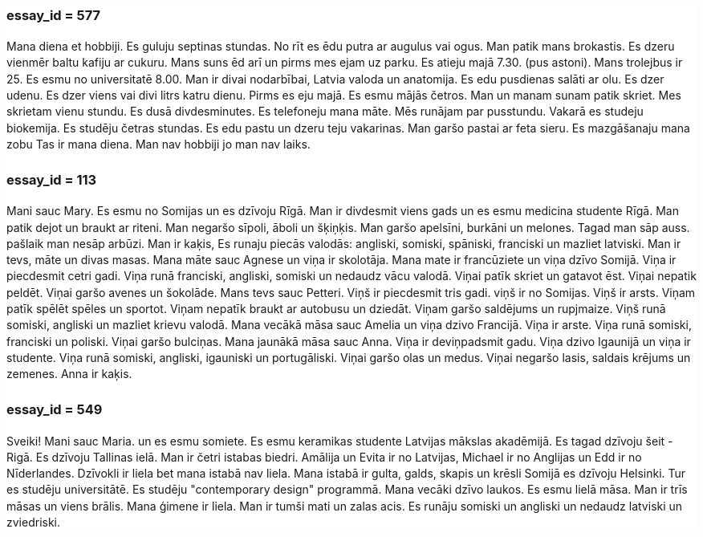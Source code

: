 ### essay_id = 577
Mana diena et hobbiji.
Es guluju septinas stundas.
No rīt es ēdu putra ar augulus vai ogus. Man patik mans brokastis. Es dzeru vienmēr baltu kafiju ar cukuru.
Mans suns ēd arī un pirms mes ejam uz parku.
Es atieju majā 7.30. \(pus astoni\). Mans trolejbus ir 25.
Es esmu no universitatē 8.00.
Man ir divai nodarbībai, Latvia valoda un anatomija.
Es edu pusdienas salāti ar olu. Es dzer udenu. Es dzer viens vai divi litrs katru dienu.  Pirms es eju majā. Es esmu mājās četros. Man un manam sunam patik skriet. Mes skrietam vienu stundu. Es dusā divdesminutes.
Es telefoneju mana māte. Mēs runājam par pusstundu. Vakarā es studeju biokemija. Es studēju četras stundas. Es edu pastu un dzeru teju vakarinas.
Man garšo pastai ar feta sieru. 
Es mazgāšanaju mana zobu
Tas ir mana diena.
Man nav hobbiji jo man nav laiks.

### essay_id = 113
Mani sauc Mary. Es esmu no Somijas un es dzīvoju Rīgā. Man ir divdesmit viens gads un es esmu medicina studente Rīgā. Man patik dejot un braukt ar riteni. Man negaršo sīpoli, āboli un šķiņķis. Man garšo apelsīni, burkāni un melones. Tagad man sāp auss. pašlaik man nesāp arbūzi. Man ir kaķis, Es runaju piecās valodās: angliski, somiski, spāniski, franciski un mazliet latviski. Man ir tevs, māte un divas masas. 
Mana māte sauc Agnese un viņa ir skolotāja. Mana mate ir francūziete un viņa dzīvo Somijā. Viņa ir piecdesmit cetri gadi. Viņa runā franciski, angliski, somiski un nedaudz vācu valodā. Viņai patīk skriet un gatavot ēst. Viņai nepatik peldēt. Viņai garšo avenes un šokolāde. 
Mans tevs sauc Petteri. Viņš ir piecdesmit tris gadi. viņš ir no Somijas. Viņš ir arsts. Viņam patīk spēlēt spēles un sportot. Viņam nepatīk braukt ar autobusu un dziedāt. Viņam garšo saldējums un rupjmaize. Viņš runā somiski, angliski un mazliet krievu valodā. 
Mana vecākā māsa sauc Amelia un viņa dzivo Francijā. Viņa ir arste. Viņa runā somiski, franciski un poliski. Viņai garšo bulciņas. 
Mana jaunākā māsa sauc Anna. Viņa ir deviņpadsmit gadu. Viņa dzivo Igaunijā un viņa ir studente. Viņa runā somiski, angliski, igauniski un portugāliski. Viņai garšo olas un medus. Viņai negaršo lasis, saldais krējums un zemenes. Anna ir kaķis.

### essay_id = 549
Sveiki\! 
Mani sauc Maria. un es esmu somiete. 
Es esmu keramikas studente Latvijas mākslas akadēmijā. Es tagad dzīvoju šeit \- Rigā. Es dzīvoju Tallinas ielā. Man ir četri istabas biedri. Amālija un Evita ir no Latvijas, Michael ir no Anglijas un Edd ir no Nīderlandes. Dzīvokli ir liela bet mana istabā nav liela. Mana istabā ir gulta, galds, skapis un krēsli
Somijā es dzīvoju Helsinki. Tur es studēju universitātē. Es studēju "contemporary design" programmā. 
Mana vecāki dzīvo laukos. Es esmu lielā māsa. Man ir trīs māsas un viens brālis. Mana ģimene ir liela. Man ir tumši mati un zalas acis. 
Es runāju somiski un angliski un nedaudz latviski un zviedriski.
